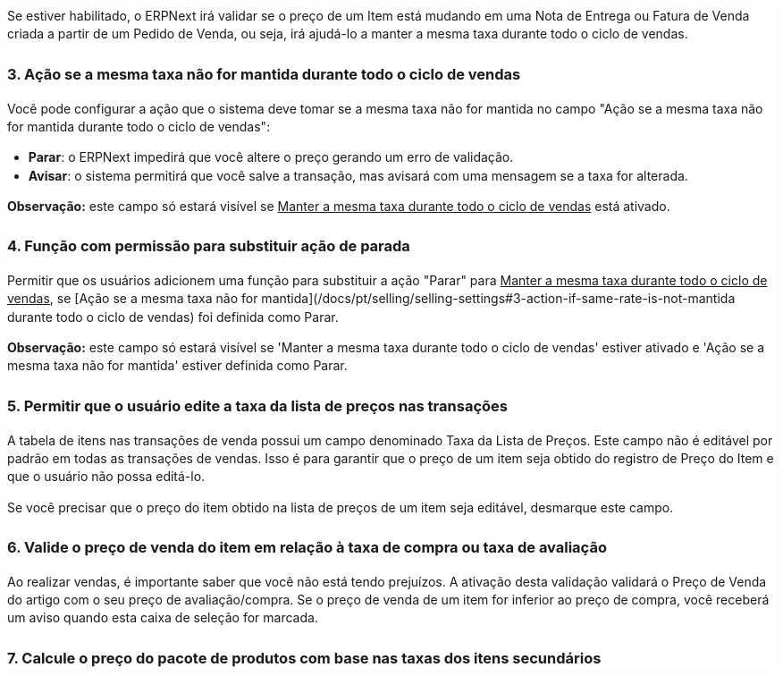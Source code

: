 
Se estiver habilitado, o ERPNext irá validar se o preço de um Item está mudando em uma Nota de Entrega ou Fatura de Venda criada a partir de um Pedido de Venda, ou seja, irá ajudá-lo a manter a mesma taxa durante todo o ciclo de vendas.


### 3. Ação se a mesma taxa não for mantida durante todo o ciclo de vendas


Você pode configurar a ação que o sistema deve tomar se a mesma taxa não for mantida no campo "Ação se a mesma taxa não for mantida durante todo o ciclo de vendas":


* **Parar**: o ERPNext impedirá que você altere o preço gerando um erro de validação.
* **Avisar**: o sistema permitirá que você salve a transação, mas avisará com uma mensagem se a taxa for alterada.


**Observação:** este campo só estará visível se [Manter a mesma taxa durante todo o ciclo de vendas](/docs/pt/selling/selling-settings#2-maintain-same-rate-throughout-sales-cycle) está ativado.


### 4. Função com permissão para substituir ação de parada


Permitir que os usuários adicionem uma função para substituir a ação "Parar" para [Manter a mesma taxa durante todo o ciclo de vendas](/docs/pt/selling/selling-settings#2-maintain-same-rate-throughout-sales-cycle ), se [Ação se a mesma taxa não for mantida](/docs/pt/selling/selling-settings#3-action-if-same-rate-is-not-mantida durante todo o ciclo de vendas) foi definida como Parar.


**Observação:** este campo só estará visível se 'Manter a mesma taxa durante todo o ciclo de vendas' estiver ativado e 'Ação se a mesma taxa não for mantida' estiver definida como Parar.


### 5. Permitir que o usuário edite a taxa da lista de preços nas transações


A tabela de itens nas transações de venda possui um campo denominado Taxa da Lista de Preços. Este campo não é editável por padrão em todas as transações de vendas. Isso é para garantir que o preço de um item seja obtido do registro de Preço do Item e que o usuário não possa editá-lo.


Se você precisar que o preço do item obtido na lista de preços de um item seja editável, desmarque este campo.


### 6. Valide o preço de venda do item em relação à taxa de compra ou taxa de avaliação


Ao realizar vendas, é importante saber que você não está tendo prejuízos. A ativação desta validação validará o Preço de Venda do artigo com o seu preço de avaliação/compra. Se o preço de venda de um item for inferior ao preço de compra, você receberá um aviso quando esta caixa de seleção for marcada.


### 7. Calcule o preço do pacote de produtos com base nas taxas dos itens secundários
